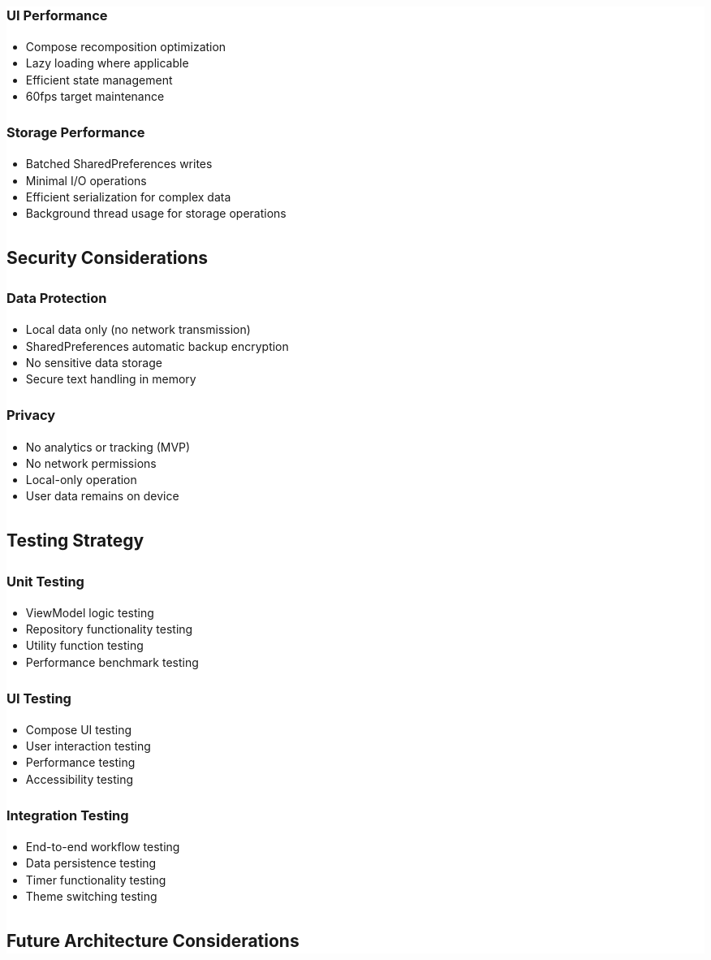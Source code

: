 ### UI Performance
- Compose recomposition optimization
- Lazy loading where applicable
- Efficient state management
- 60fps target maintenance

### Storage Performance
- Batched SharedPreferences writes
- Minimal I/O operations
- Efficient serialization for complex data
- Background thread usage for storage operations

## Security Considerations

### Data Protection
- Local data only (no network transmission)
- SharedPreferences automatic backup encryption
- No sensitive data storage
- Secure text handling in memory

### Privacy
- No analytics or tracking (MVP)
- No network permissions
- Local-only operation
- User data remains on device

## Testing Strategy

### Unit Testing
- ViewModel logic testing
- Repository functionality testing
- Utility function testing
- Performance benchmark testing

### UI Testing
- Compose UI testing
- User interaction testing
- Performance testing
- Accessibility testing

### Integration Testing
- End-to-end workflow testing
- Data persistence testing
- Timer functionality testing
- Theme switching testing

## Future Architecture Considerations
